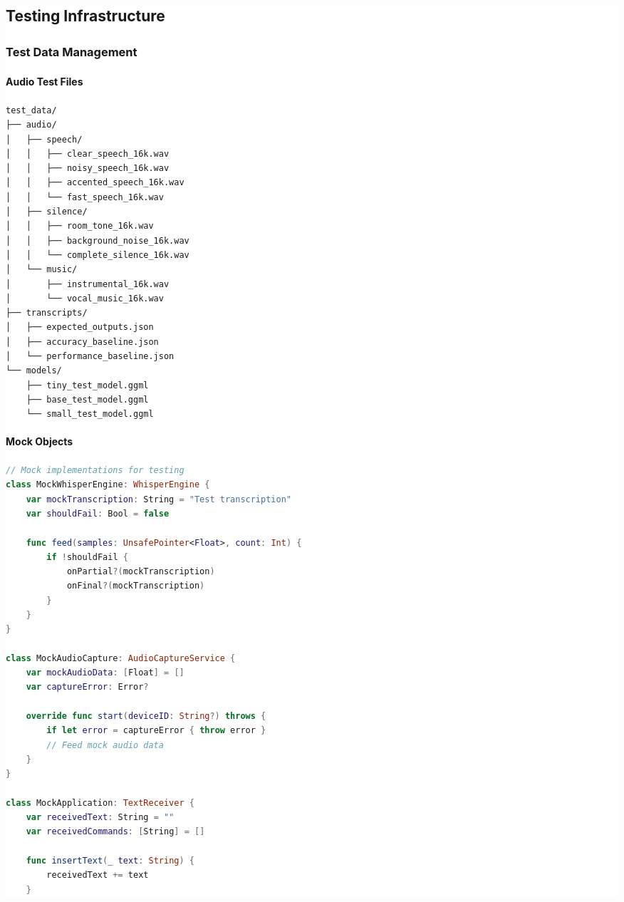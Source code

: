 
## Testing Infrastructure

### Test Data Management

#### Audio Test Files
```
test_data/
├── audio/
│   ├── speech/
│   │   ├── clear_speech_16k.wav
│   │   ├── noisy_speech_16k.wav
│   │   ├── accented_speech_16k.wav
│   │   └── fast_speech_16k.wav
│   ├── silence/
│   │   ├── room_tone_16k.wav
│   │   ├── background_noise_16k.wav
│   │   └── complete_silence_16k.wav
│   └── music/
│       ├── instrumental_16k.wav
│       └── vocal_music_16k.wav
├── transcripts/
│   ├── expected_outputs.json
│   ├── accuracy_baseline.json
│   └── performance_baseline.json
└── models/
    ├── tiny_test_model.ggml
    ├── base_test_model.ggml
    └── small_test_model.ggml
```

#### Mock Objects
```swift
// Mock implementations for testing
class MockWhisperEngine: WhisperEngine {
    var mockTranscription: String = "Test transcription"
    var shouldFail: Bool = false
    
    func feed(samples: UnsafePointer<Float>, count: Int) {
        if !shouldFail {
            onPartial?(mockTranscription)
            onFinal?(mockTranscription)
        }
    }
}

class MockAudioCapture: AudioCaptureService {
    var mockAudioData: [Float] = []
    var captureError: Error?
    
    override func start(deviceID: String?) throws {
        if let error = captureError { throw error }
        // Feed mock audio data
    }
}

class MockApplication: TextReceiver {
    var receivedText: String = ""
    var receivedCommands: [String] = []
    
    func insertText(_ text: String) {
        receivedText += text
    }
```